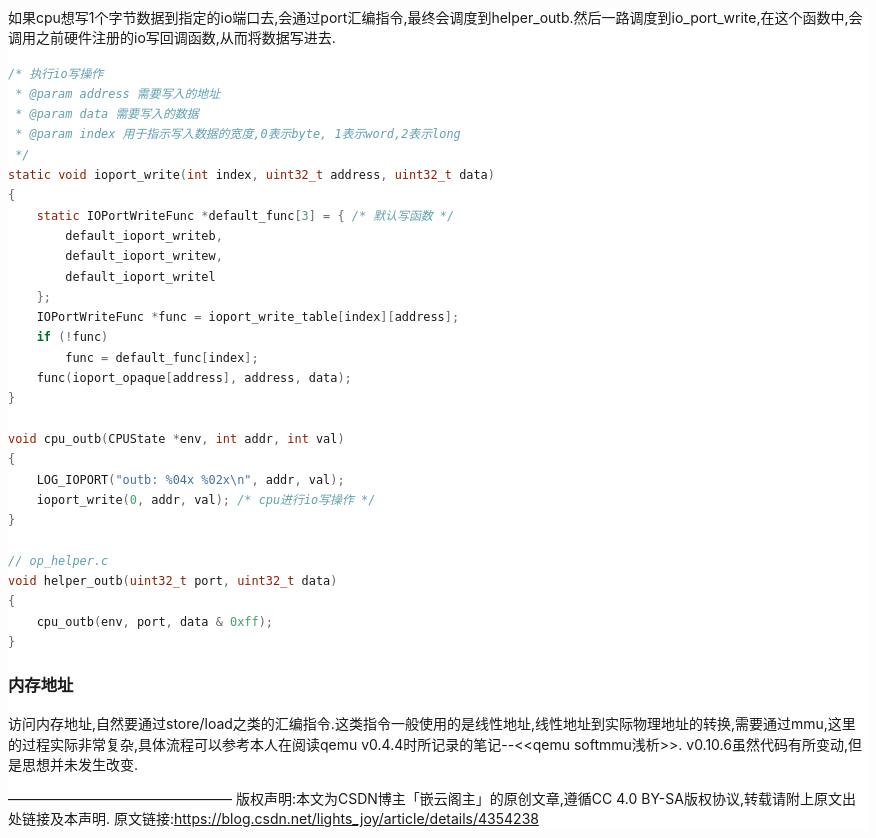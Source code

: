 如果cpu想写1个字节数据到指定的io端口去,会通过port汇编指令,最终会调度到helper_outb.然后一路调度到io_port_write,在这个函数中,会调用之前硬件注册的io写回调函数,从而将数据写进去.

```c
/* 执行io写操作
 * @param address 需要写入的地址
 * @param data 需要写入的数据
 * @param index 用于指示写入数据的宽度,0表示byte, 1表示word,2表示long
 */
static void ioport_write(int index, uint32_t address, uint32_t data)
{
    static IOPortWriteFunc *default_func[3] = { /* 默认写函数 */
        default_ioport_writeb,
        default_ioport_writew,
        default_ioport_writel
    };
    IOPortWriteFunc *func = ioport_write_table[index][address];
    if (!func)
        func = default_func[index];
    func(ioport_opaque[address], address, data);
}

void cpu_outb(CPUState *env, int addr, int val)
{
    LOG_IOPORT("outb: %04x %02x\n", addr, val);
    ioport_write(0, addr, val); /* cpu进行io写操作 */
}

// op_helper.c
void helper_outb(uint32_t port, uint32_t data)
{
    cpu_outb(env, port, data & 0xff);
}
```

### 内存地址

访问内存地址,自然要通过store/load之类的汇编指令.这类指令一般使用的是线性地址,线性地址到实际物理地址的转换,需要通过mmu,这里的过程实际非常复杂,具体流程可以参考本人在阅读qemu v0.4.4时所记录的笔记--<<qemu softmmu浅析>>. v0.10.6虽然代码有所变动,但是思想并未发生改变.

————————————————
版权声明:本文为CSDN博主「嵌云阁主」的原创文章,遵循CC 4.0 BY-SA版权协议,转载请附上原文出处链接及本声明.
原文链接:https://blog.csdn.net/lights_joy/article/details/4354238

